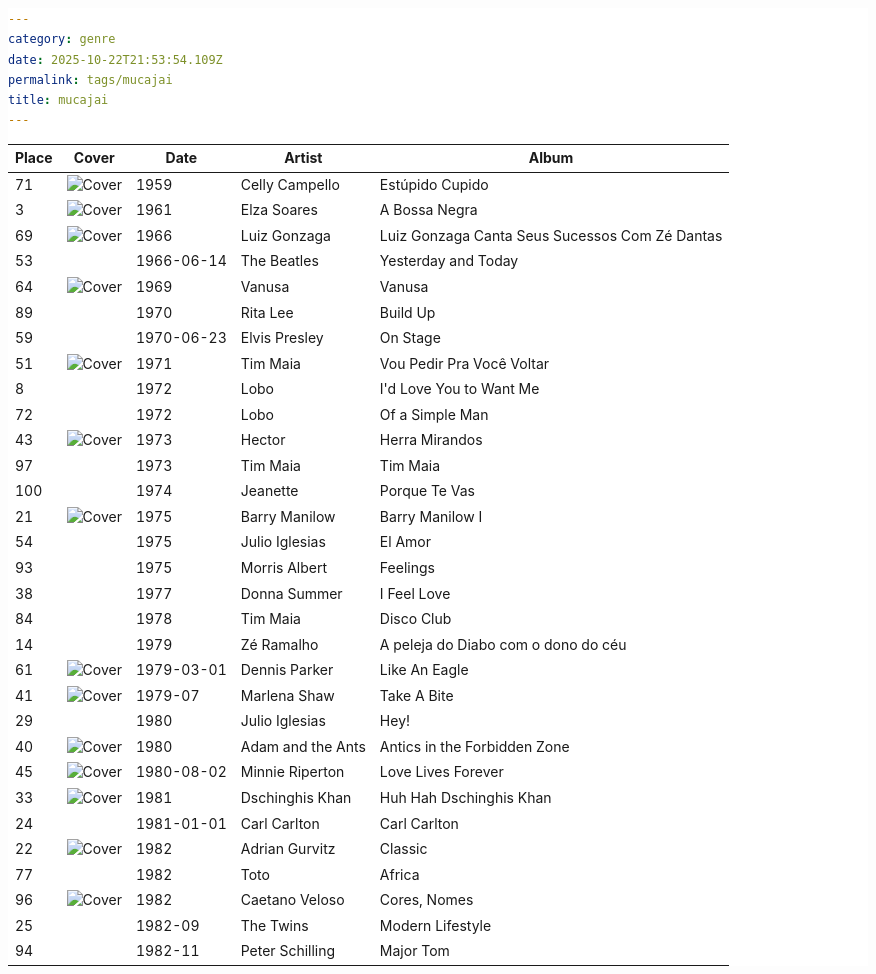 ```yaml
---
category: genre
date: 2025-10-22T21:53:54.109Z
permalink: tags/mucajai
title: mucajai
---
```


| Place | Cover | Date | Artist | Album |
|---|---|---|---|---|
| 71 | ![Cover](https://i.discogs.com/FlBvWLDnzhD1VmRxtFLwuUYqugcNjLh3eV34YkNjMvc/rs:fit/g:sm/q:40/h:150/w:150/czM6Ly9kaXNjb2dz/LWRhdGFiYXNlLWlt/YWdlcy9SLTYxNDA0/NDktMTQxMjA4MTk4/Mi01Nzg5LmpwZWc.jpeg) | 1959 | Celly Campello | Estúpido Cupido |
| 3 | ![Cover](https://i.discogs.com/bd1fdPqNWrd7L3Vr7YWhZMjHRAfy7AZDOYxBUBvWe48/rs:fit/g:sm/q:40/h:150/w:150/czM6Ly9kaXNjb2dz/LWRhdGFiYXNlLWlt/YWdlcy9SLTEyMTUz/MTE0LTE1MjkzNjYw/MDgtMzE4Ni5qcGVn.jpeg) | 1961 | Elza Soares | A Bossa Negra |
| 69 | ![Cover](https://i.discogs.com/I3wMR4r7_0mqrh4PJTTEr0wB9CrtZRXIBk_Xa7I3_1w/rs:fit/g:sm/q:40/h:150/w:150/czM6Ly9kaXNjb2dz/LWRhdGFiYXNlLWlt/YWdlcy9SLTY2ODY2/MzMtMTQyNDYyMTQ1/My00Nzc5LmpwZWc.jpeg) | 1966 | Luiz Gonzaga | Luiz Gonzaga Canta Seus Sucessos Com Zé Dantas |
| 53 |  | 1966-06-14 | The Beatles | Yesterday and Today |
| 64 | ![Cover](https://i.discogs.com/llCJSH1dj9wpp5gy3mKJiynhtLtAF1-G9jqd0czue1w/rs:fit/g:sm/q:40/h:150/w:150/czM6Ly9kaXNjb2dz/LWRhdGFiYXNlLWlt/YWdlcy9SLTQ2NDgx/MjUtMTY5NzE0ODI5/NC0zNjY5LnBuZw.jpeg) | 1969 | Vanusa | Vanusa |
| 89 |  | 1970 | Rita Lee | Build Up |
| 59 |  | 1970-06-23 | Elvis Presley | On Stage |
| 51 | ![Cover](https://i.discogs.com/CrUXrCh4YJZg2bVQwH_IPISMKcK9RnqkFmZ6oOajf2g/rs:fit/g:sm/q:40/h:150/w:150/czM6Ly9kaXNjb2dz/LWRhdGFiYXNlLWlt/YWdlcy9SLTU2MDg1/ODQtMTM5Nzg4Nzc3/Ny00OTA2LmpwZWc.jpeg) | 1971 | Tim Maia | Vou Pedir Pra Você Voltar |
| 8 |  | 1972 | Lobo | I'd Love You to Want Me |
| 72 |  | 1972 | Lobo | Of a Simple Man |
| 43 | ![Cover](https://i.discogs.com/56mhocW1HzAeUMbzMhu9OFIBAHw9ZjTfttcqr20-ZgY/rs:fit/g:sm/q:40/h:150/w:150/czM6Ly9kaXNjb2dz/LWRhdGFiYXNlLWlt/YWdlcy9SLTExODE5/MzQtMTMyOTI0NTg2/MC5qcGVn.jpeg) | 1973 | Hector | Herra Mirandos |
| 97 |  | 1973 | Tim Maia | Tim Maia |
| 100 |  | 1974 | Jeanette | Porque Te Vas |
| 21 | ![Cover](https://i.discogs.com/BnZRsuqIjrLF9gwqDyHucFfWemqlap4--Uqsu61DSS0/rs:fit/g:sm/q:40/h:150/w:150/czM6Ly9kaXNjb2dz/LWRhdGFiYXNlLWlt/YWdlcy9SLTI0MTMx/NDEtMTU3MzUzMTQ0/Ny0xOTk1LmpwZWc.jpeg) | 1975 | Barry Manilow | Barry Manilow I |
| 54 |  | 1975 | Julio Iglesias | El Amor |
| 93 |  | 1975 | Morris Albert | Feelings |
| 38 |  | 1977 | Donna Summer | I Feel Love |
| 84 |  | 1978 | Tim Maia | Disco Club |
| 14 |  | 1979 | Zé Ramalho | A peleja do Diabo com o dono do céu |
| 61 | ![Cover](https://i.discogs.com/blQPKfgfZJzxyoFv_oBoizFaEvutEC0Hh99ltIuS7Mw/rs:fit/g:sm/q:40/h:150/w:150/czM6Ly9kaXNjb2dz/LWRhdGFiYXNlLWlt/YWdlcy9SLTQ3MTAw/Ny0xNDEyNTAxNTc2/LTUzNDUuanBlZw.jpeg) | 1979-03-01 | Dennis Parker | Like An Eagle |
| 41 | ![Cover](https://i.discogs.com/jMJ9buMorR77Omz4Ak4Fy3C1WEgXoIn69HCCH_TBDXM/rs:fit/g:sm/q:40/h:150/w:150/czM6Ly9kaXNjb2dz/LWRhdGFiYXNlLWlt/YWdlcy9SLTEzNTA5/MjAtMTYzOTQ3MjQz/MC0zNjI0LmpwZWc.jpeg) | 1979-07 | Marlena Shaw | Take A Bite |
| 29 |  | 1980 | Julio Iglesias | Hey! |
| 40 | ![Cover](https://i.discogs.com/pZUV86Hbs_Ypaf0AP2P92gglWWMwK48CeEzogEbDOCA/rs:fit/g:sm/q:40/h:150/w:150/czM6Ly9kaXNjb2dz/LWRhdGFiYXNlLWlt/YWdlcy9SLTM4MDUx/Mi0xMzE2NjMwMTc1/LmpwZWc.jpeg) | 1980 | Adam and the Ants | Antics in the Forbidden Zone |
| 45 | ![Cover](https://i.discogs.com/TWpPZpuWatm75xz8_KPgERH62eOcRZW5vlYcNMcofw0/rs:fit/g:sm/q:40/h:150/w:150/czM6Ly9kaXNjb2dz/LWRhdGFiYXNlLWlt/YWdlcy9SLTU2NTM3/My0xMTc1NzUyMzkw/LmpwZWc.jpeg) | 1980-08-02 | Minnie Riperton | Love Lives Forever |
| 33 | ![Cover](https://i.discogs.com/BeIQXqDivlk0_LhQVa4kCrBONIPvUI4wccKFwQLsJig/rs:fit/g:sm/q:40/h:150/w:150/czM6Ly9kaXNjb2dz/LWRhdGFiYXNlLWlt/YWdlcy9SLTEzMjg0/NTYtMTMzODE5OTEw/Ni00MDI5LmpwZWc.jpeg) | 1981 | Dschinghis Khan | Huh Hah Dschinghis Khan |
| 24 |  | 1981-01-01 | Carl Carlton | Carl Carlton |
| 22 | ![Cover](https://i.discogs.com/pcB3ksTD9k-5vNABJv_J297Lp_8HPUYCcTHN04QFWE8/rs:fit/g:sm/q:40/h:150/w:150/czM6Ly9kaXNjb2dz/LWRhdGFiYXNlLWlt/YWdlcy9SLTQ3Njcz/Ny0xMzk1MDEzMTc3/LTczMzYuanBlZw.jpeg) | 1982 | Adrian Gurvitz | Classic |
| 77 |  | 1982 | Toto | Africa |
| 96 | ![Cover](https://i.discogs.com/EaCx_QuH2zI22L1hmdKNY7EWMa_04reINsbbV-3DHNU/rs:fit/g:sm/q:40/h:150/w:150/czM6Ly9kaXNjb2dz/LWRhdGFiYXNlLWlt/YWdlcy9SLTY5MjUx/MS0xMzcyMDA0MDgy/LTU4MzIuanBlZw.jpeg) | 1982 | Caetano Veloso | Cores, Nomes |
| 25 |  | 1982-09 | The Twins | Modern Lifestyle |
| 94 |  | 1982-11 | Peter Schilling | Major Tom |